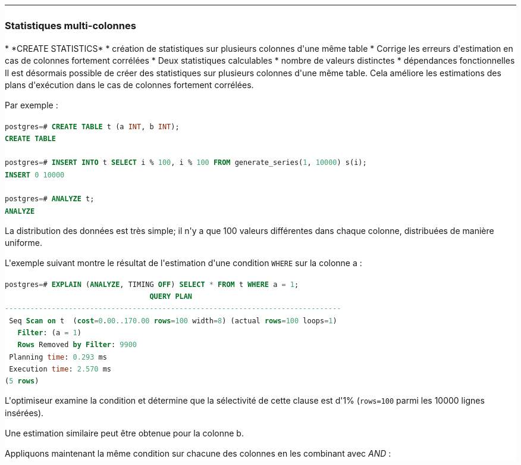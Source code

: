 -----

### Statistiques multi-colonnes

<div class="slide-content">
  * *CREATE STATISTICS*
    * création de statistiques sur plusieurs colonnes d'une même table
  * Corrige les erreurs d'estimation en cas de colonnes fortement corrélées
  * Deux statistiques calculables
    * nombre de valeurs distinctes
	* dépendances fonctionnelles
</div>

<div class="notes">
Il est désormais possible de créer des statistiques sur plusieurs colonnes d'une
même table. Cela améliore les estimations des plans d'exécution dans le cas de
colonnes fortement corrélées.

Par exemple :

```sql
postgres=# CREATE TABLE t (a INT, b INT);
CREATE TABLE

postgres=# INSERT INTO t SELECT i % 100, i % 100 FROM generate_series(1, 10000) s(i);
INSERT 0 10000

postgres=# ANALYZE t;
ANALYZE
```

La distribution des données est très simple; il n'y a que 100 valeurs
différentes dans chaque colonne, distribuées de manière uniforme.

L'exemple suivant montre le résultat de l'estimation d'une condition `WHERE` sur
la colonne a : 

```sql
postgres=# EXPLAIN (ANALYZE, TIMING OFF) SELECT * FROM t WHERE a = 1;
                                  QUERY PLAN
-------------------------------------------------------------------------------
 Seq Scan on t  (cost=0.00..170.00 rows=100 width=8) (actual rows=100 loops=1)
   Filter: (a = 1)
   Rows Removed by Filter: 9900
 Planning time: 0.293 ms
 Execution time: 2.570 ms
(5 rows)
```
L'optimiseur examine la condition et détermine que la sélectivité de cette
clause est d'1% (`rows=100` parmi les 10000 lignes insérées).

Une estimation similaire peut être obtenue pour la colonne b.

Appliquons maintenant la même condition sur chacune des colonnes en les
combinant avec *AND* :
